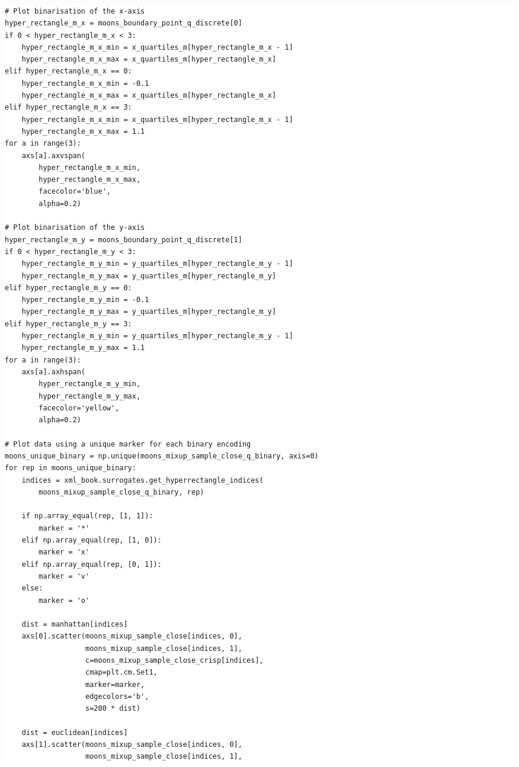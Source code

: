 ```{code-cell} python
# Plot binarisation of the x-axis
hyper_rectangle_m_x = moons_boundary_point_q_discrete[0]
if 0 < hyper_rectangle_m_x < 3:
    hyper_rectangle_m_x_min = x_quartiles_m[hyper_rectangle_m_x - 1]
    hyper_rectangle_m_x_max = x_quartiles_m[hyper_rectangle_m_x]
elif hyper_rectangle_m_x == 0:
    hyper_rectangle_m_x_min = -0.1
    hyper_rectangle_m_x_max = x_quartiles_m[hyper_rectangle_m_x]
elif hyper_rectangle_m_x == 3:
    hyper_rectangle_m_x_min = x_quartiles_m[hyper_rectangle_m_x - 1]
    hyper_rectangle_m_x_max = 1.1
for a in range(3):
    axs[a].axvspan(
        hyper_rectangle_m_x_min,
        hyper_rectangle_m_x_max,
        facecolor='blue',
        alpha=0.2)

# Plot binarisation of the y-axis
hyper_rectangle_m_y = moons_boundary_point_q_discrete[1]
if 0 < hyper_rectangle_m_y < 3:
    hyper_rectangle_m_y_min = y_quartiles_m[hyper_rectangle_m_y - 1]
    hyper_rectangle_m_y_max = y_quartiles_m[hyper_rectangle_m_y]
elif hyper_rectangle_m_y == 0:
    hyper_rectangle_m_y_min = -0.1
    hyper_rectangle_m_y_max = y_quartiles_m[hyper_rectangle_m_y]
elif hyper_rectangle_m_y == 3:
    hyper_rectangle_m_y_min = y_quartiles_m[hyper_rectangle_m_y - 1]
    hyper_rectangle_m_y_max = 1.1
for a in range(3):
    axs[a].axhspan(
        hyper_rectangle_m_y_min,
        hyper_rectangle_m_y_max,
        facecolor='yellow',
        alpha=0.2)

# Plot data using a unique marker for each binary encoding
moons_unique_binary = np.unique(moons_mixup_sample_close_q_binary, axis=0)
for rep in moons_unique_binary:
    indices = xml_book.surrogates.get_hyperrectangle_indices(
        moons_mixup_sample_close_q_binary, rep)

    if np.array_equal(rep, [1, 1]):
        marker = '*'
    elif np.array_equal(rep, [1, 0]):
        marker = 'x'
    elif np.array_equal(rep, [0, 1]):
        marker = 'v'
    else:
        marker = 'o'

    dist = manhattan[indices]
    axs[0].scatter(moons_mixup_sample_close[indices, 0],
                   moons_mixup_sample_close[indices, 1],
                   c=moons_mixup_sample_close_crisp[indices],
                   cmap=plt.cm.Set1,
                   marker=marker,
                   edgecolors='b',
                   s=200 * dist)

    dist = euclidean[indices]
    axs[1].scatter(moons_mixup_sample_close[indices, 0],
                   moons_mixup_sample_close[indices, 1],
```